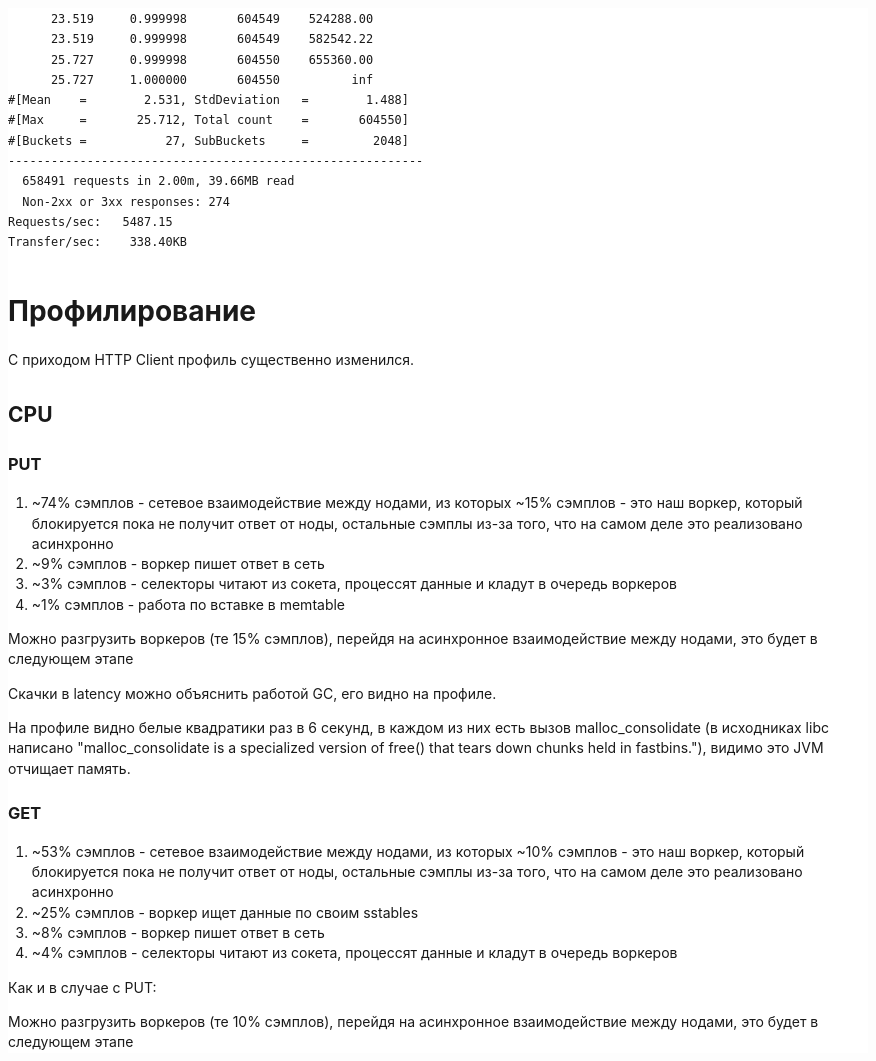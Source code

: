 ```
      23.519     0.999998       604549    524288.00
      23.519     0.999998       604549    582542.22
      25.727     0.999998       604550    655360.00
      25.727     1.000000       604550          inf
#[Mean    =        2.531, StdDeviation   =        1.488]
#[Max     =       25.712, Total count    =       604550]
#[Buckets =           27, SubBuckets     =         2048]
----------------------------------------------------------
  658491 requests in 2.00m, 39.66MB read
  Non-2xx or 3xx responses: 274
Requests/sec:   5487.15
Transfer/sec:    338.40KB
```

# Профилирование

С приходом HTTP Client профиль существенно изменился.

## CPU

### PUT

1. ~74% сэмплов - сетевое взаимодействие между нодами, из которых ~15% сэмплов - это наш воркер, который блокируется пока не получит ответ от ноды,
остальные сэмплы из-за того, что на самом деле это реализовано асинхронно
2. ~9% сэмплов - воркер пишет ответ в сеть 
3. ~3% сэмплов - селекторы читают из сокета, процессят данные и кладут в очередь воркеров
4. ~1% сэмплов - работа по вставке в memtable

Можно разгрузить воркеров (те 15% сэмплов), перейдя на асинхронное
взаимодействие между нодами, это будет в следующем этапе

Скачки в latency можно объяснить работой GC, его видно на профиле.

На профиле видно белые квадратики раз в 6 секунд, в каждом из них есть вызов malloc_consolidate (в исходниках libc написано "malloc_consolidate is a specialized version of free() that tears
down chunks held in fastbins."), видимо это JVM отчищает память.

### GET

1. ~53% сэмплов - сетевое взаимодействие между нодами, из которых ~10% сэмплов - это наш воркер, который блокируется пока не получит ответ от ноды,
   остальные сэмплы из-за того, что на самом деле это реализовано асинхронно
2. ~25% сэмплов - воркер ищет данные по своим sstables
3. ~8% сэмплов - воркер пишет ответ в сеть
4. ~4% сэмплов - селекторы читают из сокета, процессят данные и кладут в очередь воркеров

Как и в случае с PUT:

Можно разгрузить воркеров (те 10% сэмплов), перейдя на асинхронное
взаимодействие между нодами, это будет в следующем этапе
